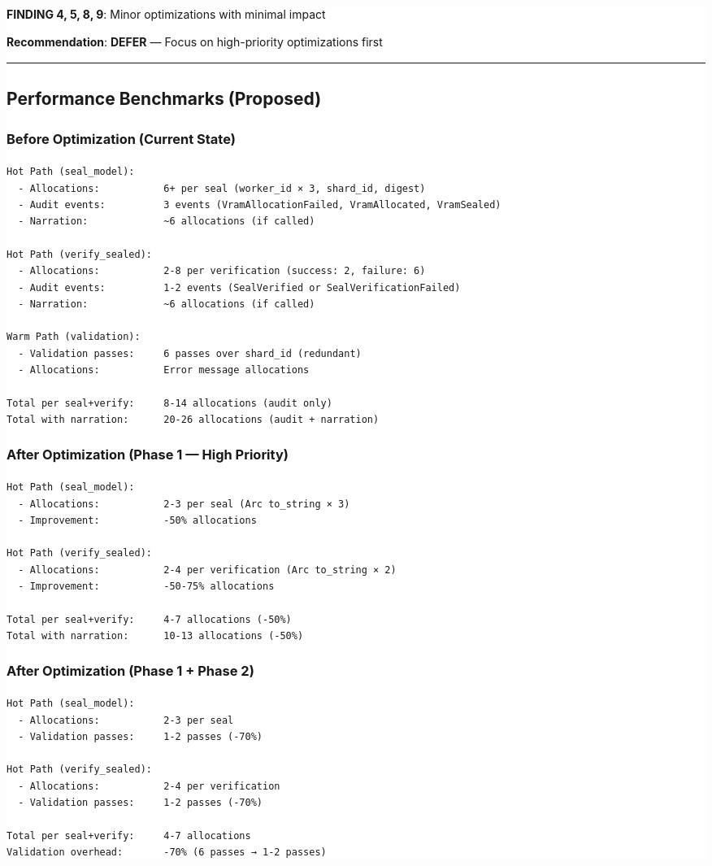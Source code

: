 **FINDING 4, 5, 8, 9**: Minor optimizations with minimal impact

**Recommendation**: **DEFER** — Focus on high-priority optimizations first

---

## Performance Benchmarks (Proposed)

### Before Optimization (Current State)
```
Hot Path (seal_model):
  - Allocations:           6+ per seal (worker_id × 3, shard_id, digest)
  - Audit events:          3 events (VramAllocationFailed, VramAllocated, VramSealed)
  - Narration:             ~6 allocations (if called)

Hot Path (verify_sealed):
  - Allocations:           2-8 per verification (success: 2, failure: 6)
  - Audit events:          1-2 events (SealVerified or SealVerificationFailed)
  - Narration:             ~6 allocations (if called)

Warm Path (validation):
  - Validation passes:     6 passes over shard_id (redundant)
  - Allocations:           Error message allocations

Total per seal+verify:     8-14 allocations (audit only)
Total with narration:      20-26 allocations (audit + narration)
```

### After Optimization (Phase 1 — High Priority)
```
Hot Path (seal_model):
  - Allocations:           2-3 per seal (Arc to_string × 3)
  - Improvement:           -50% allocations

Hot Path (verify_sealed):
  - Allocations:           2-4 per verification (Arc to_string × 2)
  - Improvement:           -50-75% allocations

Total per seal+verify:     4-7 allocations (-50%)
Total with narration:      10-13 allocations (-50%)
```

### After Optimization (Phase 1 + Phase 2)
```
Hot Path (seal_model):
  - Allocations:           2-3 per seal
  - Validation passes:     1-2 passes (-70%)

Hot Path (verify_sealed):
  - Allocations:           2-4 per verification
  - Validation passes:     1-2 passes (-70%)

Total per seal+verify:     4-7 allocations
Validation overhead:       -70% (6 passes → 1-2 passes)
```
